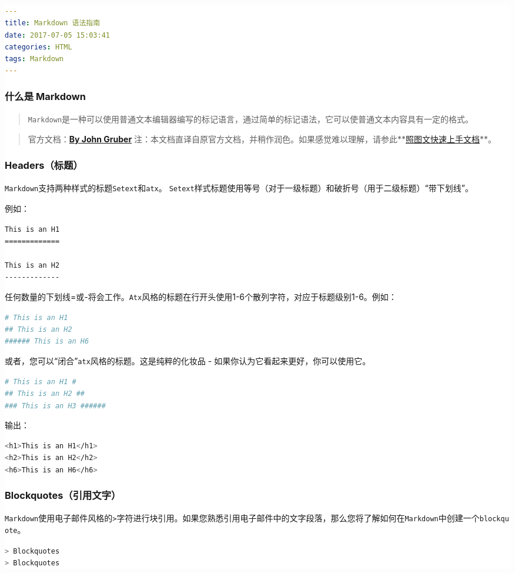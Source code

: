 ```yaml
---
title: Markdown 语法指南
date: 2017-07-05 15:03:41
categories: HTML
tags: Markdown
---
```


### 什么是 Markdown
> `Markdown`是一种可以使用普通文本编辑器编写的标记语言，通过简单的标记语法，它可以使普通文本内容具有一定的格式。

> 官方文档：**[By John Gruber](https://daringfireball.net/projects/markdown/basics)**
> 注：本文档直译自原官方文档，并稍作润色。如果感觉难以理解，请参此**[照图文快速上手文档](http://www.jianshu.com/p/1e402922ee32/)**。


### Headers（标题）
`Markdown`支持两种样式的标题`Setext`和`atx`。
`Setext`样式标题使用等号（对于一级标题）和破折号（用于二级标题）“带下划线”。

例如：
```bash
This is an H1
=============

This is an H2
-------------
```

任何数量的下划线=或-将会工作。`Atx`风格的标题在行开头使用1-6个散列字符，对应于标题级别1-6。例如：
```bash
# This is an H1
## This is an H2
###### This is an H6
```

或者，您可以“闭合”`atx`风格的标题。这是纯粹的化妆品 - 如果你认为它看起来更好，你可以使用它。
```bash
# This is an H1 #
## This is an H2 ##
### This is an H3 ######
```

输出：
```bash
<h1>This is an H1</h1>
<h2>This is an H2</h2>
<h6>This is an H6</h6>
```


### Blockquotes（引用文字）
`Markdown`使用电子邮件风格的`>`字符进行块引用。如果您熟悉引用电子邮件中的文字段落，那么您将了解如何在`Markdown`中创建一个`blockquote`。
```bash
> Blockquotes
> Blockquotes
```
